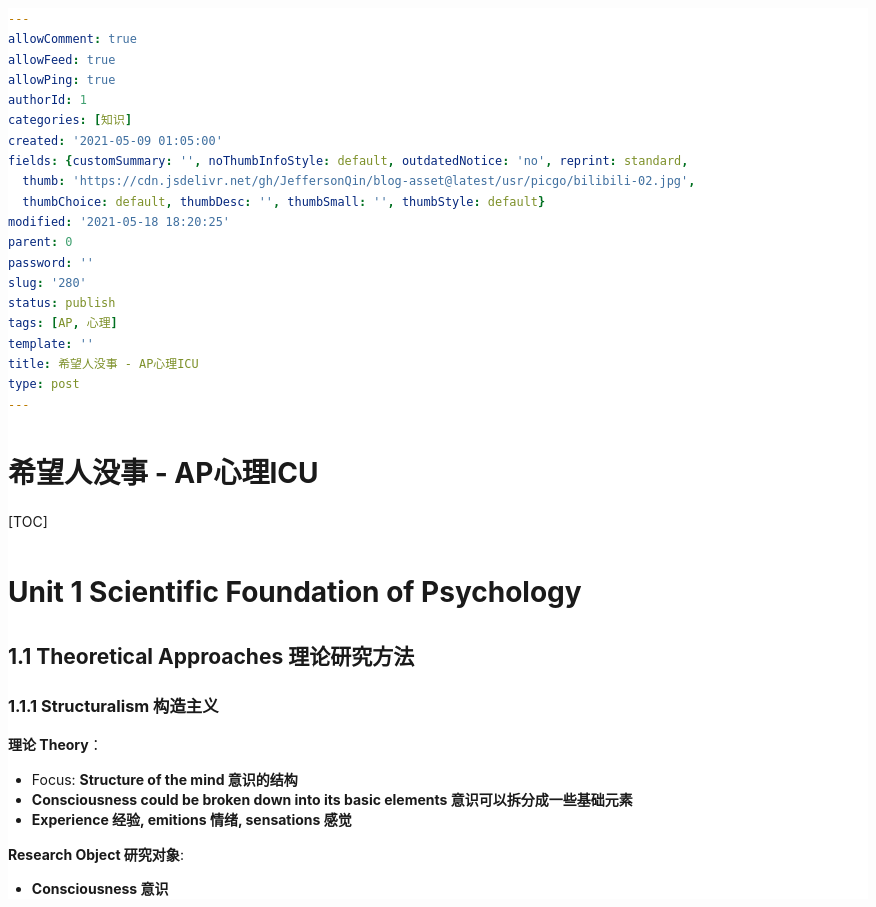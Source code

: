 ```yaml
---
allowComment: true
allowFeed: true
allowPing: true
authorId: 1
categories: [知识]
created: '2021-05-09 01:05:00'
fields: {customSummary: '', noThumbInfoStyle: default, outdatedNotice: 'no', reprint: standard,
  thumb: 'https://cdn.jsdelivr.net/gh/JeffersonQin/blog-asset@latest/usr/picgo/bilibili-02.jpg',
  thumbChoice: default, thumbDesc: '', thumbSmall: '', thumbStyle: default}
modified: '2021-05-18 18:20:25'
parent: 0
password: ''
slug: '280'
status: publish
tags: [AP, 心理]
template: ''
title: 希望人没事 - AP心理ICU
type: post
---
```

# 希望人没事 - AP心理ICU

[TOC]

# Unit 1 Scientific Foundation of Psychology

## 1.1 Theoretical Approaches 理论研究方法

### 1.1.1 Structuralism 构造主义

<div class="tip tip-handsome inlineBlock warning">

**理论 Theory**：

- Focus: **Structure of the mind 意识的结构**
- **Consciousness could be broken down into its basic elements 意识可以拆分成一些基础元素**
- **Experience 经验, emitions 情绪, sensations 感觉**

</div>

<div class="tip tip-handsome inlineBlock info">

**Research Object 研究对象**:

- **Consciousness 意识**

</div>

<div class="tip tip-handsome inlineBlock share">
